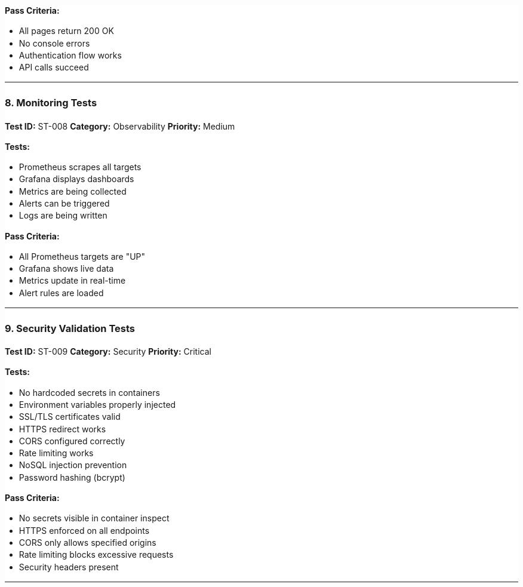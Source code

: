 **Pass Criteria:**

- All pages return 200 OK
- No console errors
- Authentication flow works
- API calls succeed

---

### 8. Monitoring Tests

**Test ID:** ST-008
**Category:** Observability
**Priority:** Medium

**Tests:**

- Prometheus scrapes all targets
- Grafana displays dashboards
- Metrics are being collected
- Alerts can be triggered
- Logs are being written

**Pass Criteria:**

- All Prometheus targets are "UP"
- Grafana shows live data
- Metrics update in real-time
- Alert rules are loaded

---

### 9. Security Validation Tests

**Test ID:** ST-009
**Category:** Security
**Priority:** Critical

**Tests:**

- No hardcoded secrets in containers
- Environment variables properly injected
- SSL/TLS certificates valid
- HTTPS redirect works
- CORS configured correctly
- Rate limiting works
- NoSQL injection prevention
- Password hashing (bcrypt)

**Pass Criteria:**

- No secrets visible in container inspect
- HTTPS enforced on all endpoints
- CORS only allows specified origins
- Rate limiting blocks excessive requests
- Security headers present

---